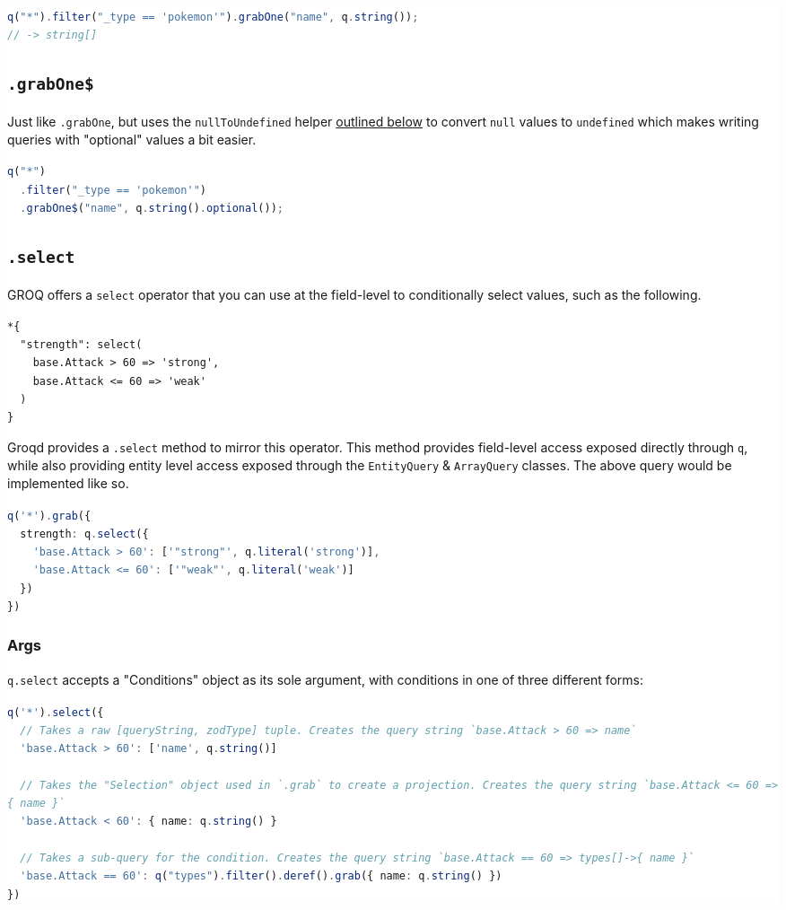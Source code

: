 ```ts
q("*").filter("_type == 'pokemon'").grabOne("name", q.string());
// -> string[]
```

## `.grabOne$`

Just like `.grabOne`, but uses the `nullToUndefined` helper [outlined below](#nulltoundefined) to convert `null` values to `undefined` which makes writing queries with "optional" values a bit easier.

```ts
q("*")
  .filter("_type == 'pokemon'")
  .grabOne$("name", q.string().optional());
```

## `.select`

GROQ offers a `select` operator that you can use at the field-level to conditionally select values, such as the following.

```
*{
  "strength": select(
    base.Attack > 60 => 'strong',
    base.Attack <= 60 => 'weak'
  )
}
```

Groqd provides a `.select` method to mirror this operator. This method provides field-level access exposed directly through `q`, while also providing entity level access exposed through the `EntityQuery` & `ArrayQuery` classes. The above query would be implemented like so.

```ts
q('*').grab({
  strength: q.select({
    'base.Attack > 60': ['"strong"', q.literal('strong')],
    'base.Attack <= 60': ['"weak"', q.literal('weak')]
  })
})
```

### Args

`q.select` accepts a "Conditions" object as its sole argument, with conditions in one of three different forms:

```ts
q('*').select({
  // Takes a raw [queryString, zodType] tuple. Creates the query string `base.Attack > 60 => name`
  'base.Attack > 60': ['name', q.string()]

  // Takes the "Selection" object used in `.grab` to create a projection. Creates the query string `base.Attack <= 60 => { name }`
  'base.Attack < 60': { name: q.string() }

  // Takes a sub-query for the condition. Creates the query string `base.Attack == 60 => types[]->{ name }`
  'base.Attack == 60': q("types").filter().deref().grab({ name: q.string() })
})
```
